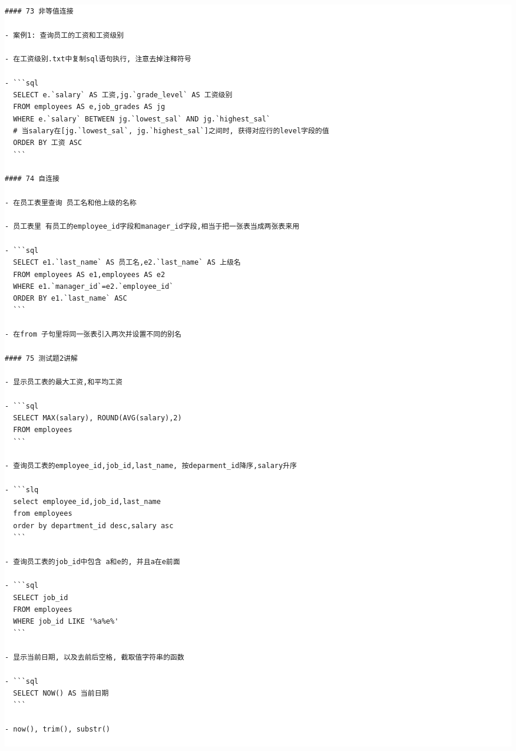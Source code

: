   ```
#### 73 非等值连接

- 案例1: 查询员工的工资和工资级别

  - 在工资级别.txt中复制sql语句执行, 注意去掉注释符号

  - ```sql
    SELECT e.`salary` AS 工资,jg.`grade_level` AS 工资级别  
    FROM employees AS e,job_grades AS jg
    WHERE e.`salary` BETWEEN jg.`lowest_sal` AND jg.`highest_sal`
    # 当salary在[jg.`lowest_sal`, jg.`highest_sal`]之间时, 获得对应行的level字段的值
    ORDER BY 工资 ASC
    ```

#### 74 自连接

- 在员工表里查询 员工名和他上级的名称

  - 员工表里 有员工的employee_id字段和manager_id字段,相当于把一张表当成两张表来用

  - ```sql
    SELECT e1.`last_name` AS 员工名,e2.`last_name` AS 上级名
    FROM employees AS e1,employees AS e2
    WHERE e1.`manager_id`=e2.`employee_id`
    ORDER BY e1.`last_name` ASC
    ```

  - 在from 子句里将同一张表引入两次并设置不同的别名

#### 75 测试题2讲解

- 显示员工表的最大工资,和平均工资

  - ```sql
    SELECT MAX(salary), ROUND(AVG(salary),2)
    FROM employees
    ```

- 查询员工表的employee_id,job_id,last_name, 按deparment_id降序,salary升序

  - ```slq
    select employee_id,job_id,last_name
    from employees
    order by department_id desc,salary asc
    ```

- 查询员工表的job_id中包含 a和e的, 并且a在e前面

  - ```sql
    SELECT job_id 
    FROM employees
    WHERE job_id LIKE '%a%e%'
    ```

- 显示当前日期, 以及去前后空格, 截取值字符串的函数

  - ```sql
    SELECT NOW() AS 当前日期
    ```

  - now(), trim(), substr()


  ```